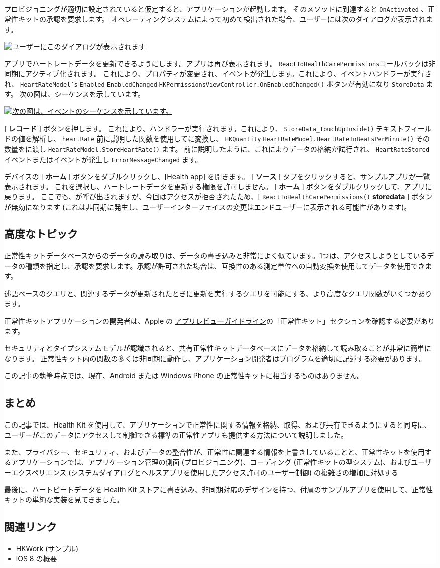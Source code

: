 プロビジョニングが適切に設定されていると仮定すると、アプリケーションが起動します。 そのメソッドに到達すると `OnActivated` 、正常性キットの承認を要求します。 オペレーティングシステムによって初めて検出された場合、ユーザーには次のダイアログが表示されます。

[![ユーザーにこのダイアログが表示されます](healthkit-images/image12.png)](healthkit-images/image12.png#lightbox)

アプリでハートレートデータを更新できるようにします。アプリは再び表示されます。 `ReactToHealthCarePermissions`コールバックは非同期にアクティブ化されます。 これにより、プロパティが変更され、イベントが発生します。これにより、イベントハンドラーが実行され、 `HeartRateModel’s` `Enabled` `EnabledChanged` `HKPermissionsViewController.OnEnabledChanged()` ボタンが有効になり `StoreData` ます。 次の図は、シーケンスを示しています。

[![次の図は、イベントのシーケンスを示しています。](healthkit-images/image13.png)](healthkit-images/image13.png#lightbox)

[ **レコード** ] ボタンを押します。 これにより、ハンドラーが実行されます。これにより、 `StoreData_TouchUpInside()` テキストフィールドの値を解析し、 `heartRate` 前に説明した関数を使用してに変換し、 `HKQuantity` `HeartRateModel.HeartRateInBeatsPerMinute()` その数量をに渡し `HeartRateModel.StoreHeartRate()` ます。 前に説明したように、これによりデータの格納が試行され、 `HeartRateStored` イベントまたはイベントが発生し `ErrorMessageChanged` ます。

デバイスの [ **ホーム** ] ボタンをダブルクリックし、[Health app] を開きます。 [ **ソース** ] タブをクリックすると、サンプルアプリが一覧表示されます。 これを選択し、ハートレートデータを更新する権限を許可しません。 [ **ホーム** ] ボタンをダブルクリックして、アプリに戻ります。 ここでも、が呼び出されますが、今回はアクセスが拒否されたため、[ `ReactToHealthCarePermissions()` **storedata** ] ボタンが無効になります (これは非同期に発生し、ユーザーインターフェイスの変更はエンドユーザーに表示される可能性があります)。

## <a name="advanced-topics"></a>高度なトピック

正常性キットデータベースからのデータの読み取りは、データの書き込みと非常によく似ています。1つは、アクセスしようとしているデータの種類を指定し、承認を要求します。承認が許可された場合は、互換性のある測定単位への自動変換を使用してデータを使用できます。

述語ベースのクエリと、関連するデータが更新されたときに更新を実行するクエリを可能にする、より高度なクエリ関数がいくつかあります。 

正常性キットアプリケーションの開発者は、Apple の [アプリレビューガイドライン](https://developer.apple.com/app-store/review/guidelines/#healthkit)の「正常性キット」セクションを確認する必要があります。

セキュリティとタイプシステムモデルが認識されると、共有正常性キットデータベースにデータを格納して読み取ることが非常に簡単になります。 正常性キット内の関数の多くは非同期に動作し、アプリケーション開発者はプログラムを適切に記述する必要があります。

この記事の執筆時点では、現在、Android または Windows Phone の正常性キットに相当するものはありません。

## <a name="summary"></a>まとめ

この記事では、Health Kit を使用して、アプリケーションで正常性に関する情報を格納、取得、および共有できるようにすると同時に、ユーザーがこのデータにアクセスして制御できる標準の正常性アプリも提供する方法について説明しました。 

また、プライバシー、セキュリティ、およびデータの整合性が、正常性に関連する情報を上書きしていることと、正常性キットを使用するアプリケーションでは、アプリケーション管理の側面 (プロビジョニング)、コーディング (正常性キットの型システム)、およびユーザーエクスペリエンス (システムダイアログとヘルスアプリを使用したアクセス許可のユーザー制御) の複雑さの増加に対処する 

最後に、ハートビートデータを Health Kit ストアに書き込み、非同期対応のデザインを持つ、付属のサンプルアプリを使用して、正常性キットの単純な実装を見てきました。

## <a name="related-links"></a>関連リンク

- [HKWork (サンプル)](/samples/xamarin/ios-samples/ios8-introtohealthkit)
- [iOS 8 の概要](~/ios/platform/introduction-to-ios8.md)
